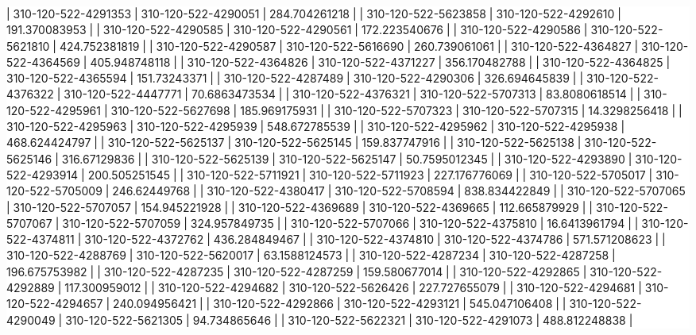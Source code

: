 | 310-120-522-4291353 | 310-120-522-4290051 | 284.704261218 |
| 310-120-522-5623858 | 310-120-522-4292610 | 191.370083953 |
| 310-120-522-4290585 | 310-120-522-4290561 | 172.223540676 |
| 310-120-522-4290586 | 310-120-522-5621810 | 424.752381819 |
| 310-120-522-4290587 | 310-120-522-5616690 | 260.739061061 |
| 310-120-522-4364827 | 310-120-522-4364569 | 405.948748118 |
| 310-120-522-4364826 | 310-120-522-4371227 | 356.170482788 |
| 310-120-522-4364825 | 310-120-522-4365594 | 151.73243371 |
| 310-120-522-4287489 | 310-120-522-4290306 | 326.694645839 |
| 310-120-522-4376322 | 310-120-522-4447771 | 70.6863473534 |
| 310-120-522-4376321 | 310-120-522-5707313 | 83.8080618514 |
| 310-120-522-4295961 | 310-120-522-5627698 | 185.969175931 |
| 310-120-522-5707323 | 310-120-522-5707315 | 14.3298256418 |
| 310-120-522-4295963 | 310-120-522-4295939 | 548.672785539 |
| 310-120-522-4295962 | 310-120-522-4295938 | 468.624424797 |
| 310-120-522-5625137 | 310-120-522-5625145 | 159.837747916 |
| 310-120-522-5625138 | 310-120-522-5625146 | 316.67129836 |
| 310-120-522-5625139 | 310-120-522-5625147 | 50.7595012345 |
| 310-120-522-4293890 | 310-120-522-4293914 | 200.505251545 |
| 310-120-522-5711921 | 310-120-522-5711923 | 227.176776069 |
| 310-120-522-5705017 | 310-120-522-5705009 | 246.62449768 |
| 310-120-522-4380417 | 310-120-522-5708594 | 838.834422849 |
| 310-120-522-5707065 | 310-120-522-5707057 | 154.945221928 |
| 310-120-522-4369689 | 310-120-522-4369665 | 112.665879929 |
| 310-120-522-5707067 | 310-120-522-5707059 | 324.957849735 |
| 310-120-522-5707066 | 310-120-522-4375810 | 16.6413961794 |
| 310-120-522-4374811 | 310-120-522-4372762 | 436.284849467 |
| 310-120-522-4374810 | 310-120-522-4374786 | 571.571208623 |
| 310-120-522-4288769 | 310-120-522-5620017 | 63.1588124573 |
| 310-120-522-4287234 | 310-120-522-4287258 | 196.675753982 |
| 310-120-522-4287235 | 310-120-522-4287259 | 159.580677014 |
| 310-120-522-4292865 | 310-120-522-4292889 | 117.300959012 |
| 310-120-522-4294682 | 310-120-522-5626426 | 227.727655079 |
| 310-120-522-4294681 | 310-120-522-4294657 | 240.094956421 |
| 310-120-522-4292866 | 310-120-522-4293121 | 545.047106408 |
| 310-120-522-4290049 | 310-120-522-5621305 | 94.734865646 |
| 310-120-522-5622321 | 310-120-522-4291073 | 488.812248838 |